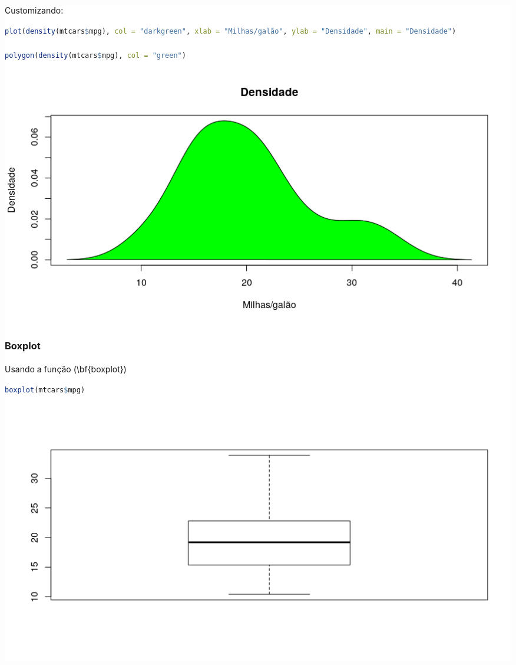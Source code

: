 Customizando:


```r
plot(density(mtcars$mpg), col = "darkgreen", xlab = "Milhas/galão", ylab = "Densidade", main = "Densidade")

polygon(density(mtcars$mpg), col = "green")
```

![](aula3_resumo_files/figure-html/unnamed-chunk-26-1.png)

### Boxplot

Usando a função \(\bf{boxplot}\)


```r
boxplot(mtcars$mpg)
```

![](aula3_resumo_files/figure-html/unnamed-chunk-27-1.png)
